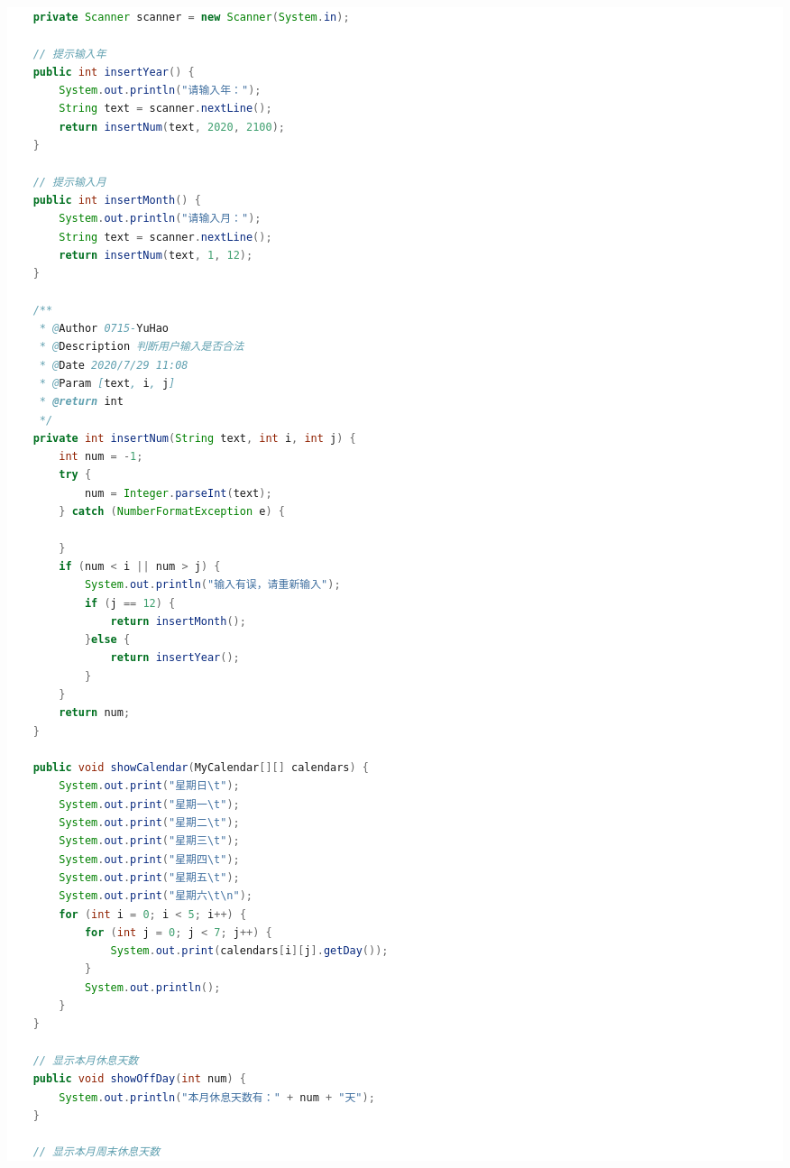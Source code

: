 ```java
    private Scanner scanner = new Scanner(System.in);

    // 提示输入年
    public int insertYear() {
        System.out.println("请输入年：");
        String text = scanner.nextLine();
        return insertNum(text, 2020, 2100);
    }

    // 提示输入月
    public int insertMonth() {
        System.out.println("请输入月：");
        String text = scanner.nextLine();
        return insertNum(text, 1, 12);
    }

    /**
     * @Author 0715-YuHao
     * @Description 判断用户输入是否合法
     * @Date 2020/7/29 11:08
     * @Param [text, i, j]
     * @return int
     */
    private int insertNum(String text, int i, int j) {
        int num = -1;
        try {
            num = Integer.parseInt(text);
        } catch (NumberFormatException e) {

        }
        if (num < i || num > j) {
            System.out.println("输入有误，请重新输入");
            if (j == 12) {
                return insertMonth();
            }else {
                return insertYear();
            }
        }
        return num;
    }

    public void showCalendar(MyCalendar[][] calendars) {
        System.out.print("星期日\t");
        System.out.print("星期一\t");
        System.out.print("星期二\t");
        System.out.print("星期三\t");
        System.out.print("星期四\t");
        System.out.print("星期五\t");
        System.out.print("星期六\t\n");
        for (int i = 0; i < 5; i++) {
            for (int j = 0; j < 7; j++) {
                System.out.print(calendars[i][j].getDay());
            }
            System.out.println();
        }
    }

    // 显示本月休息天数
    public void showOffDay(int num) {
        System.out.println("本月休息天数有：" + num + "天");
    }

    // 显示本月周末休息天数
```